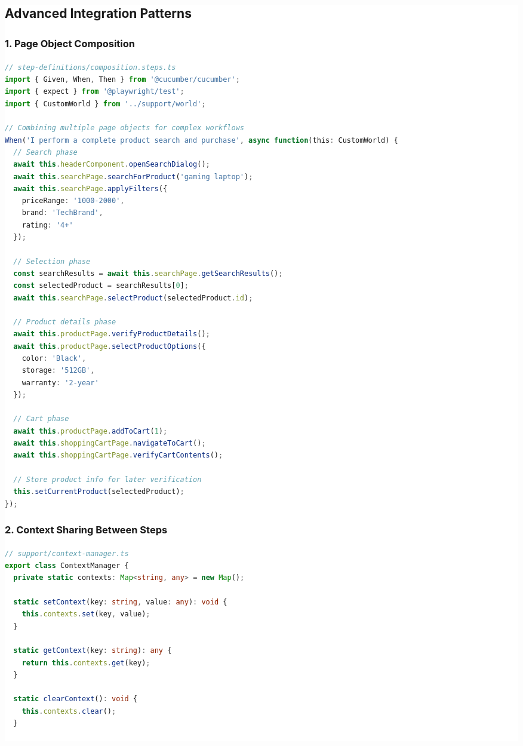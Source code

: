 
## Advanced Integration Patterns

### 1. Page Object Composition

```typescript
// step-definitions/composition.steps.ts
import { Given, When, Then } from '@cucumber/cucumber';
import { expect } from '@playwright/test';
import { CustomWorld } from '../support/world';

// Combining multiple page objects for complex workflows
When('I perform a complete product search and purchase', async function(this: CustomWorld) {
  // Search phase
  await this.headerComponent.openSearchDialog();
  await this.searchPage.searchForProduct('gaming laptop');
  await this.searchPage.applyFilters({
    priceRange: '1000-2000',
    brand: 'TechBrand',
    rating: '4+'
  });
  
  // Selection phase
  const searchResults = await this.searchPage.getSearchResults();
  const selectedProduct = searchResults[0];
  await this.searchPage.selectProduct(selectedProduct.id);
  
  // Product details phase
  await this.productPage.verifyProductDetails();
  await this.productPage.selectProductOptions({
    color: 'Black',
    storage: '512GB',
    warranty: '2-year'
  });
  
  // Cart phase
  await this.productPage.addToCart(1);
  await this.shoppingCartPage.navigateToCart();
  await this.shoppingCartPage.verifyCartContents();
  
  // Store product info for later verification
  this.setCurrentProduct(selectedProduct);
});
```

### 2. Context Sharing Between Steps

```typescript
// support/context-manager.ts
export class ContextManager {
  private static contexts: Map<string, any> = new Map();
  
  static setContext(key: string, value: any): void {
    this.contexts.set(key, value);
  }
  
  static getContext(key: string): any {
    return this.contexts.get(key);
  }
  
  static clearContext(): void {
    this.contexts.clear();
  }
  
```